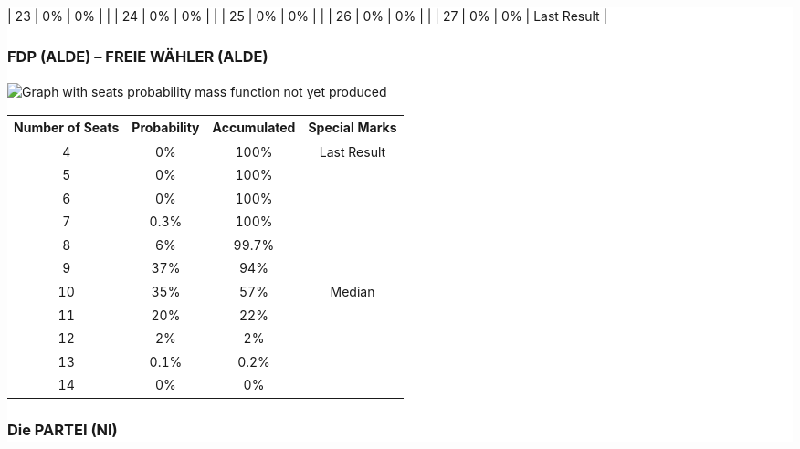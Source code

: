 | 23 | 0% | 0% |  |
| 24 | 0% | 0% |  |
| 25 | 0% | 0% |  |
| 26 | 0% | 0% |  |
| 27 | 0% | 0% | Last Result |

### FDP (ALDE) – FREIE WÄHLER (ALDE)

![Graph with seats probability mass function not yet produced](2018-11-28-Infratestdimap-coalitions-seats-pmf-fdp–fw.png "Seats Probability Mass Function")

| Number of Seats | Probability | Accumulated | Special Marks |
|:---------------:|:-----------:|:-----------:|:-------------:|
| 4 | 0% | 100% | Last Result |
| 5 | 0% | 100% |  |
| 6 | 0% | 100% |  |
| 7 | 0.3% | 100% |  |
| 8 | 6% | 99.7% |  |
| 9 | 37% | 94% |  |
| 10 | 35% | 57% | Median |
| 11 | 20% | 22% |  |
| 12 | 2% | 2% |  |
| 13 | 0.1% | 0.2% |  |
| 14 | 0% | 0% |  |

### Die PARTEI (NI)
